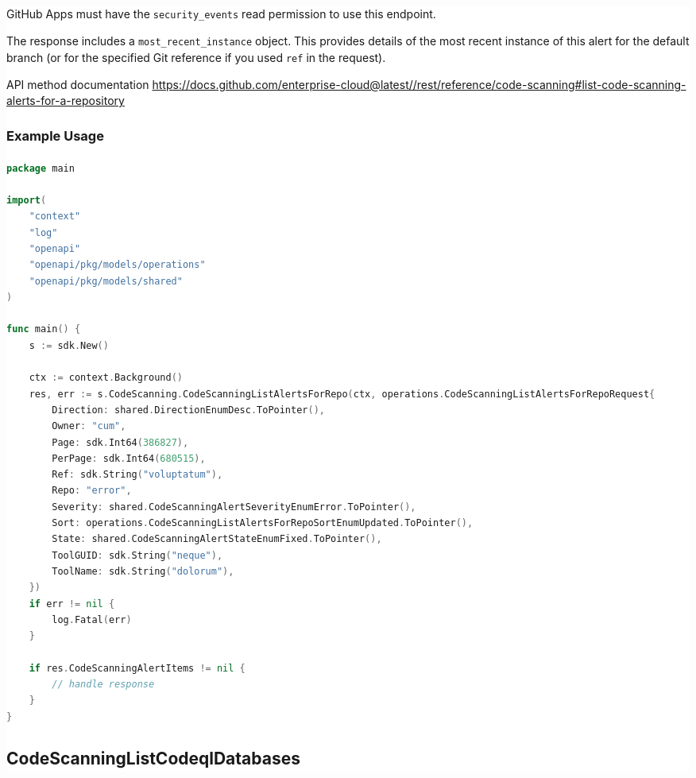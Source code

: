 GitHub Apps must have the `security_events` read
permission to use this endpoint.

The response includes a `most_recent_instance` object.
This provides details of the most recent instance of this alert
for the default branch (or for the specified Git reference if you used `ref` in the request).

API method documentation
<https://docs.github.com/enterprise-cloud@latest//rest/reference/code-scanning#list-code-scanning-alerts-for-a-repository>

### Example Usage

```go
package main

import(
	"context"
	"log"
	"openapi"
	"openapi/pkg/models/operations"
	"openapi/pkg/models/shared"
)

func main() {
    s := sdk.New()

    ctx := context.Background()
    res, err := s.CodeScanning.CodeScanningListAlertsForRepo(ctx, operations.CodeScanningListAlertsForRepoRequest{
        Direction: shared.DirectionEnumDesc.ToPointer(),
        Owner: "cum",
        Page: sdk.Int64(386827),
        PerPage: sdk.Int64(680515),
        Ref: sdk.String("voluptatum"),
        Repo: "error",
        Severity: shared.CodeScanningAlertSeverityEnumError.ToPointer(),
        Sort: operations.CodeScanningListAlertsForRepoSortEnumUpdated.ToPointer(),
        State: shared.CodeScanningAlertStateEnumFixed.ToPointer(),
        ToolGUID: sdk.String("neque"),
        ToolName: sdk.String("dolorum"),
    })
    if err != nil {
        log.Fatal(err)
    }

    if res.CodeScanningAlertItems != nil {
        // handle response
    }
}
```

## CodeScanningListCodeqlDatabases
